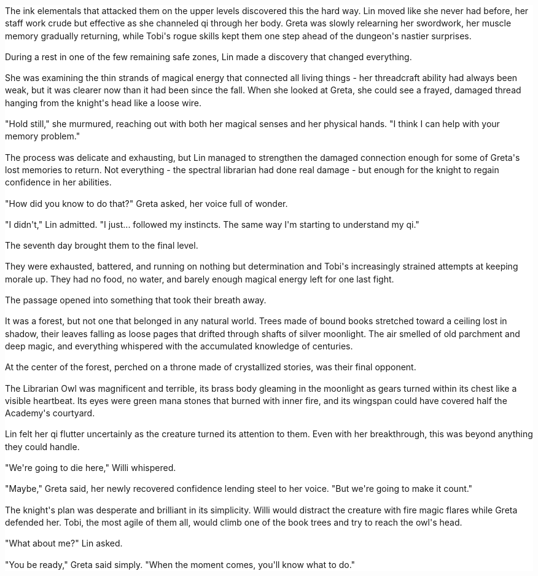 The ink elementals that attacked them on the upper levels discovered this the hard way. Lin moved like she never had before, her staff work crude but effective as she channeled qi through her body. Greta was slowly relearning her swordwork, her muscle memory gradually returning, while Tobi's rogue skills kept them one step ahead of the dungeon's nastier surprises.

During a rest in one of the few remaining safe zones, Lin made a discovery that changed everything.

She was examining the thin strands of magical energy that connected all living things - her threadcraft ability had always been weak, but it was clearer now than it had been since the fall. When she looked at Greta, she could see a frayed, damaged thread hanging from the knight's head like a loose wire.

"Hold still," she murmured, reaching out with both her magical senses and her physical hands. "I think I can help with your memory problem."

The process was delicate and exhausting, but Lin managed to strengthen the damaged connection enough for some of Greta's lost memories to return. Not everything - the spectral librarian had done real damage - but enough for the knight to regain confidence in her abilities.

"How did you know to do that?" Greta asked, her voice full of wonder.

"I didn't," Lin admitted. "I just... followed my instincts. The same way I'm starting to understand my qi."

The seventh day brought them to the final level.

They were exhausted, battered, and running on nothing but determination and Tobi's increasingly strained attempts at keeping morale up. They had no food, no water, and barely enough magical energy left for one last fight.

The passage opened into something that took their breath away.

It was a forest, but not one that belonged in any natural world. Trees made of bound books stretched toward a ceiling lost in shadow, their leaves falling as loose pages that drifted through shafts of silver moonlight. The air smelled of old parchment and deep magic, and everything whispered with the accumulated knowledge of centuries.

At the center of the forest, perched on a throne made of crystallized stories, was their final opponent.

The Librarian Owl was magnificent and terrible, its brass body gleaming in the moonlight as gears turned within its chest like a visible heartbeat. Its eyes were green mana stones that burned with inner fire, and its wingspan could have covered half the Academy's courtyard.

Lin felt her qi flutter uncertainly as the creature turned its attention to them. Even with her breakthrough, this was beyond anything they could handle.

"We're going to die here," Willi whispered.

"Maybe," Greta said, her newly recovered confidence lending steel to her voice. "But we're going to make it count."

The knight's plan was desperate and brilliant in its simplicity. Willi would distract the creature with fire magic flares while Greta defended her. Tobi, the most agile of them all, would climb one of the book trees and try to reach the owl's head.

"What about me?" Lin asked.

"You be ready," Greta said simply. "When the moment comes, you'll know what to do."

